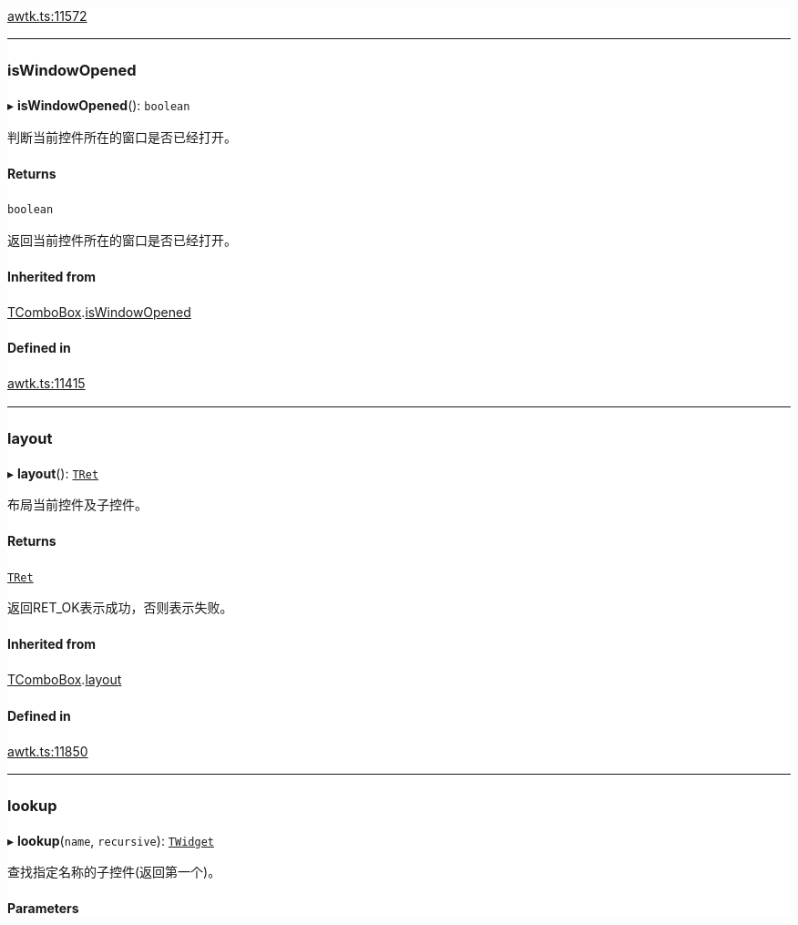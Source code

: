 [awtk.ts:11572](https://github.com/zlgopen/awtk-binding/blob/c57d9273/tools/code_gen/js/output/awtk.ts#L11572)

___

### isWindowOpened

▸ **isWindowOpened**(): `boolean`

判断当前控件所在的窗口是否已经打开。

#### Returns

`boolean`

返回当前控件所在的窗口是否已经打开。

#### Inherited from

[TComboBox](TComboBox.md).[isWindowOpened](TComboBox.md#iswindowopened)

#### Defined in

[awtk.ts:11415](https://github.com/zlgopen/awtk-binding/blob/c57d9273/tools/code_gen/js/output/awtk.ts#L11415)

___

### layout

▸ **layout**(): [`TRet`](../enums/TRet.md)

布局当前控件及子控件。

#### Returns

[`TRet`](../enums/TRet.md)

返回RET_OK表示成功，否则表示失败。

#### Inherited from

[TComboBox](TComboBox.md).[layout](TComboBox.md#layout)

#### Defined in

[awtk.ts:11850](https://github.com/zlgopen/awtk-binding/blob/c57d9273/tools/code_gen/js/output/awtk.ts#L11850)

___

### lookup

▸ **lookup**(`name`, `recursive`): [`TWidget`](TWidget.md)

查找指定名称的子控件(返回第一个)。

#### Parameters
